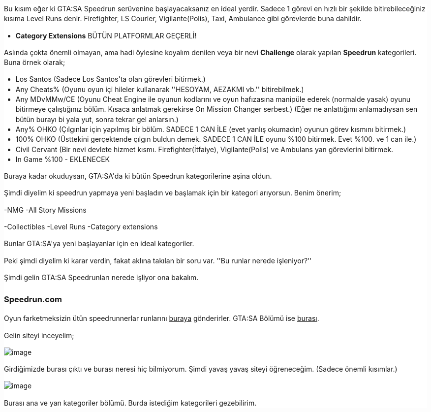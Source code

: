 Bu kısım eğer ki GTA:SA Speedrun serüvenine başlayacaksanız en ideal yerdir. Sadece 1 görevi en hızlı bir şekilde bitirebileceğiniz kısıma Level Runs denir. Firefighter, LS Courier, Vigilante(Polis), Taxi, Ambulance gibi görevlerde buna dahildir.

  - **Category Extensions**  BÜTÜN PLATFORMLAR GEÇERLİ!

Aslında çokta önemli olmayan, ama hadi öylesine koyalım denilen veya bir nevi **Challenge** olarak yapılan **Speedrun** kategorileri. Buna örnek olarak;

- Los Santos (Sadece Los Santos'ta olan görevleri bitirmek.)
- Any Cheats% (Oyunu oyun içi hileler kullanarak ''HESOYAM, AEZAKMI vb.'' bitirebilmek.)
- Any MDvMMw/CE (Oyunu Cheat Engine ile oyunun kodlarını ve oyun hafızasına manipüle ederek (normalde yasak) oyunu bitirmeye çalıştığınız bölüm. Kısaca anlatmak gerekirse On Mission Changer serbest.) (Eğer ne anlattığımı anlamadıysan sen bütün burayı bi yala yut, sonra tekrar gel anlarsın.)
- Any% OHKO (Çılgınlar için yapılmış bir bölüm. SADECE 1 CAN İLE (evet yanlış okumadın) oyunun görev kısmını bitirmek.)
- 100% OHKO (Üsttekini gerçektende çılgın buldun demek. SADECE 1 CAN İLE oyunu %100 bitirmek. Evet %100. ve 1 can ile.)
- Civil Cervant (Bir nevi devlete hizmet kısmı. Firefighter(İtfaiye), Vigilante(Polis) ve Ambulans yan görevlerini bitirmek.
- In Game %100 - EKLENECEK

Buraya kadar okuduysan, GTA:SA'da ki bütün Speedrun kategorilerine aşina oldun.

Şimdi diyelim ki speedrun yapmaya yeni başladın ve başlamak için bir kategori arıyorsun. Benim önerim;

-NMG
-All Story Missions

-Collectibles
-Level Runs
-Category extensions

Bunlar GTA:SA'ya yeni başlayanlar için en ideal kategoriler.

Peki şimdi diyelim ki karar verdin, fakat aklına takılan bir soru var. ''Bu runlar nerede işleniyor?''

Şimdi gelin GTA:SA Speedrunları nerede işliyor ona bakalım.

### Speedrun.com

Oyun farketmeksizin ütün speedrunnerlar runlarını [buraya](https://www.speedrun.com) gönderirler. GTA:SA Bölümü ise [burası](https://www.speedrun.com/gtasa).

Gelin siteyi inceyelim;

![image](https://github.com/acilisoyasosu/GTA-SA-SPEEDRUN-SSS/assets/37486634/bafc8578-388b-4aab-9eff-1c945b64f959)


Girdiğimizde burası çıktı ve burası neresi hiç bilmiyorum. Şimdi yavaş yavaş siteyi öğreneceğim. (Sadece önemli kısımlar.)

![image](https://github.com/acilisoyasosu/GTA-SA-SPEEDRUN-SSS/assets/37486634/8d4b2828-9a27-4a07-8671-87946d2c2092)

Burası ana ve yan kategoriler bölümü. Burda istediğim kategorileri gezebilirim.
